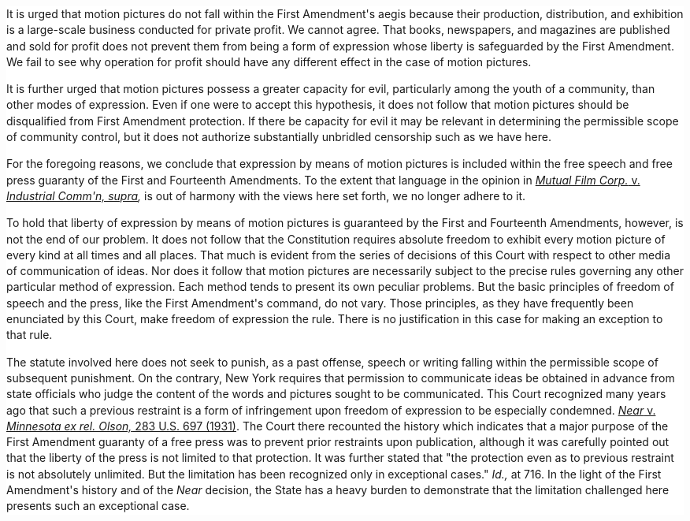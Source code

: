 It is urged that motion pictures do not fall within the First Amendment's aegis because their production, distribution, and exhibition is a large-scale business conducted for private profit. We cannot agree.  That books, newspapers, and magazines are published and sold for profit does not prevent them from being a form of expression whose liberty is safeguarded by the First Amendment.  We fail to see why operation for profit should have any different effect in the
case of motion pictures.

It is further urged that motion pictures possess a greater capacity for
evil, particularly among the youth of a community, than other modes of
expression. Even if one were to accept this hypothesis, it does not
follow that motion pictures should be disqualified from First Amendment
protection. If there be capacity for evil it may be relevant in
determining the permissible scope of community control, but it does not
authorize substantially unbridled censorship such as we have here.

For the foregoing reasons, we conclude that expression by means of motion pictures is included within the free speech and free press guaranty of the First and Fourteenth Amendments. To the extent that language in the opinion in [*Mutual Film Corp.* v. *Industrial Comm'n, supra*](http://scholar.google.com/scholar_case?case=7270078849202844362&q=burstyn&hl=en&as_sdt=6,28&scilh=0)*,* is out of harmony with the views here set forth, we no longer adhere to it.

To hold that liberty of expression by means of motion pictures is
guaranteed by the First and Fourteenth Amendments, however, is not the
end of our problem. It does not follow that the Constitution requires
absolute freedom to exhibit every motion picture of every kind at all
times and all places. That much is evident from the series of decisions
of this Court with respect to other  media of communication of
ideas. Nor does it follow that motion pictures are
necessarily subject to the precise rules governing any other particular
method of expression. Each method tends to present its own peculiar
problems. But the basic principles of freedom of speech and the press,
like the First Amendment's command, do not vary. Those principles, as
they have frequently been enunciated by this Court, make freedom of
expression the rule. There is no justification in this case for making
an exception to that rule.

The statute involved here does not seek to punish, as a past offense,
speech or writing falling within the permissible scope of subsequent
punishment. On the contrary, New York requires that permission to
communicate ideas be obtained in advance from state officials who judge
the content of the words and pictures sought to be communicated. This
Court recognized many years ago that such a previous restraint is a form
of infringement upon freedom of expression to be especially condemned.
[*Near* v. *Minnesota ex rel. Olson,* 283 U.S. 697 (1931)](http://scholar.google.com/scholar_case?case=10240616562166401834&q=burstyn&hl=en&as_sdt=6,28&scilh=0).
The Court there recounted the history which indicates that a major
purpose of the First Amendment guaranty of a free press was to prevent
prior restraints upon publication, although it was carefully pointed out
that the liberty of the press is not limited to that
protection. It was further stated that "the protection
even as to previous restraint is not absolutely unlimited. But the
limitation has been recognized only  in exceptional cases."
*Id.,* at 716. In the light of the First Amendment's history and of the
*Near* decision, the State has a heavy burden to demonstrate that the
limitation challenged here presents such an exceptional case.
